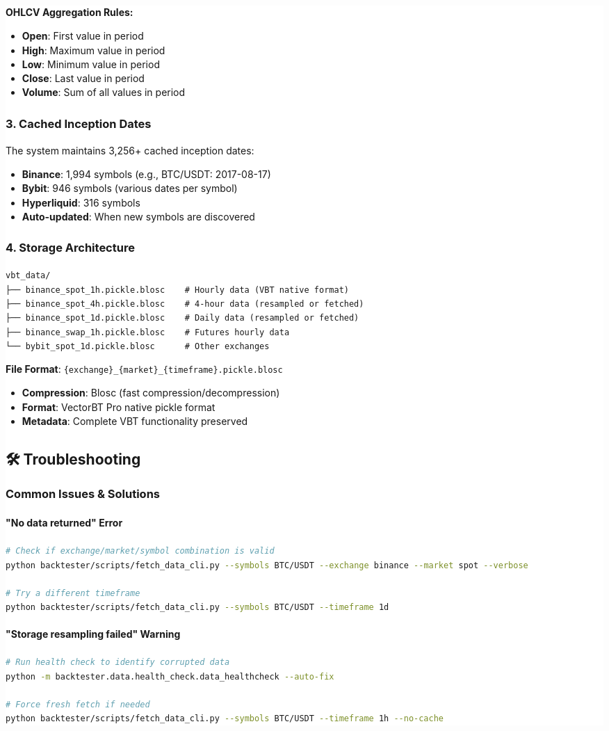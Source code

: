 **OHLCV Aggregation Rules:**
- **Open**: First value in period
- **High**: Maximum value in period  
- **Low**: Minimum value in period
- **Close**: Last value in period
- **Volume**: Sum of all values in period

### 3. **Cached Inception Dates**

The system maintains 3,256+ cached inception dates:
- **Binance**: 1,994 symbols (e.g., BTC/USDT: 2017-08-17)
- **Bybit**: 946 symbols (various dates per symbol)
- **Hyperliquid**: 316 symbols
- **Auto-updated**: When new symbols are discovered

### 4. **Storage Architecture**

```
vbt_data/
├── binance_spot_1h.pickle.blosc    # Hourly data (VBT native format)
├── binance_spot_4h.pickle.blosc    # 4-hour data (resampled or fetched)
├── binance_spot_1d.pickle.blosc    # Daily data (resampled or fetched)
├── binance_swap_1h.pickle.blosc    # Futures hourly data
└── bybit_spot_1d.pickle.blosc      # Other exchanges
```

**File Format**: `{exchange}_{market}_{timeframe}.pickle.blosc`
- **Compression**: Blosc (fast compression/decompression)
- **Format**: VectorBT Pro native pickle format
- **Metadata**: Complete VBT functionality preserved

## 🛠️ Troubleshooting

### Common Issues & Solutions

#### **"No data returned" Error**
```bash
# Check if exchange/market/symbol combination is valid
python backtester/scripts/fetch_data_cli.py --symbols BTC/USDT --exchange binance --market spot --verbose

# Try a different timeframe
python backtester/scripts/fetch_data_cli.py --symbols BTC/USDT --timeframe 1d
```

#### **"Storage resampling failed" Warning**  
```bash
# Run health check to identify corrupted data
python -m backtester.data.health_check.data_healthcheck --auto-fix

# Force fresh fetch if needed
python backtester/scripts/fetch_data_cli.py --symbols BTC/USDT --timeframe 1h --no-cache
```
